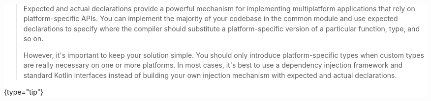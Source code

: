 > Expected and actual declarations provide a powerful mechanism for implementing multiplatform applications that rely on
> platform-specific APIs. You can implement the majority of your codebase in the common module and use expected
> declarations to specify where the compiler should substitute a platform-specific version of a particular function, type,
> and so on.
>
> However, it's important to keep your solution simple. You should only introduce platform-specific types when custom
> types are really necessary on one or more platforms. In most cases, it's best to use a dependency injection framework
> and standard Kotlin interfaces instead of building your own injection mechanism with expected and actual declarations.
>
{type="tip"}

